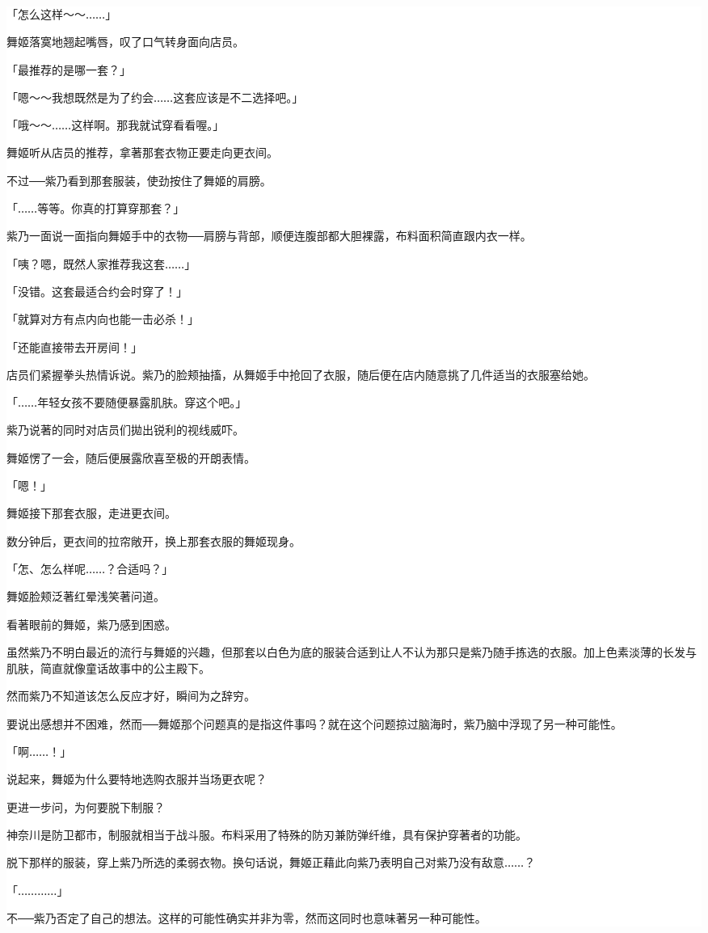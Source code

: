 「怎么这样～～……」

舞姬落寞地翘起嘴唇，叹了口气转身面向店员。

「最推荐的是哪一套？」

「嗯～～我想既然是为了约会……这套应该是不二选择吧。」

「哦～～……这样啊。那我就试穿看看喔。」

舞姬听从店员的推荐，拿著那套衣物正要走向更衣间。

不过──紫乃看到那套服装，使劲按住了舞姬的肩膀。

「……等等。你真的打算穿那套？」

紫乃一面说一面指向舞姬手中的衣物──肩膀与背部，顺便连腹部都大胆裸露，布料面积简直跟内衣一样。

「咦？嗯，既然人家推荐我这套……」

「没错。这套最适合约会时穿了！」

「就算对方有点内向也能一击必杀！」

「还能直接带去开房间！」

店员们紧握拳头热情诉说。紫乃的脸颊抽搐，从舞姬手中抢回了衣服，随后便在店内随意挑了几件适当的衣服塞给她。

「……年轻女孩不要随便暴露肌肤。穿这个吧。」

紫乃说著的同时对店员们拋出锐利的视线威吓。

舞姬愣了一会，随后便展露欣喜至极的开朗表情。

「嗯！」

舞姬接下那套衣服，走进更衣间。

数分钟后，更衣间的拉帘敞开，换上那套衣服的舞姬现身。

「怎、怎么样呢……？合适吗？」

舞姬脸颊泛著红晕浅笑著问道。

看著眼前的舞姬，紫乃感到困惑。

虽然紫乃不明白最近的流行与舞姬的兴趣，但那套以白色为底的服装合适到让人不认为那只是紫乃随手拣选的衣服。加上色素淡薄的长发与肌肤，简直就像童话故事中的公主殿下。

然而紫乃不知道该怎么反应才好，瞬间为之辞穷。

要说出感想并不困难，然而──舞姬那个问题真的是指这件事吗？就在这个问题掠过脑海时，紫乃脑中浮现了另一种可能性。

「啊……！」

说起来，舞姬为什么要特地选购衣服并当场更衣呢？

更进一步问，为何要脱下制服？

神奈川是防卫都市，制服就相当于战斗服。布料采用了特殊的防刃兼防弹纤维，具有保护穿著者的功能。

脱下那样的服装，穿上紫乃所选的柔弱衣物。换句话说，舞姬正藉此向紫乃表明自己对紫乃没有敌意……？

「…………」

不──紫乃否定了自己的想法。这样的可能性确实并非为零，然而这同时也意味著另一种可能性。
